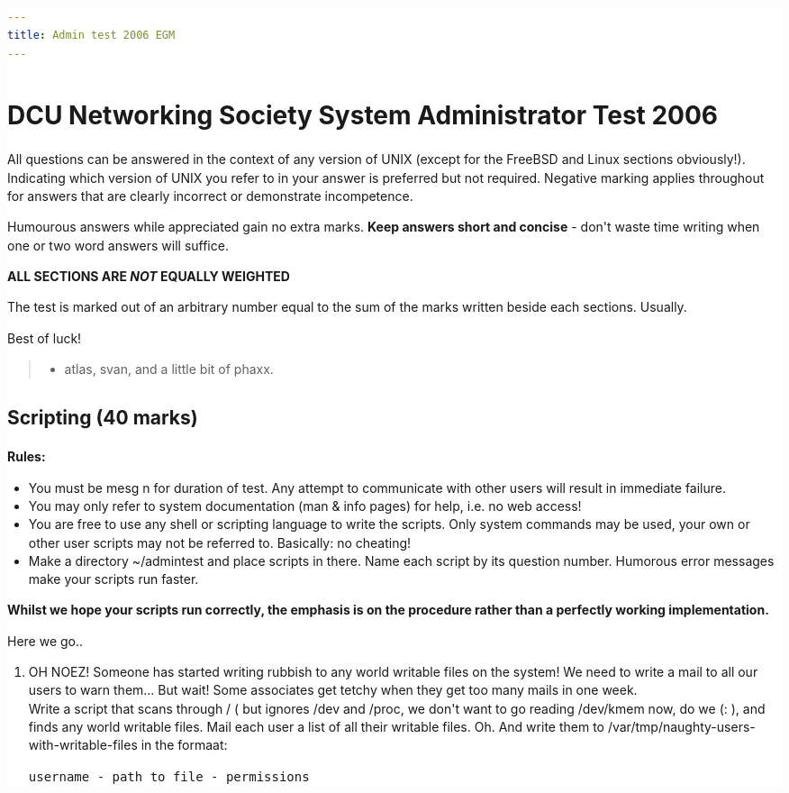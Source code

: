 ```yaml
---
title: Admin test 2006 EGM
---
```


# DCU Networking Society System Administrator Test 2006

All questions can be answered in the context of any version of UNIX (except for
the FreeBSD and Linux sections obviously!). Indicating which version of UNIX you
refer to in your answer is preferred but not required. Negative marking applies
throughout for answers that are clearly incorrect or demonstrate incompetence.

Humourous answers while appreciated gain no extra marks. **Keep answers short
and concise** - don't waste time writing when one or two word answers will
suffice.

**ALL SECTIONS ARE _NOT_ EQUALLY WEIGHTED**

The test is marked out of an arbitrary number equal to the sum of the marks
written beside each sections. Usually.

Best of luck!

> - atlas, svan, and a little bit of phaxx.

## Scripting (40 marks)

**Rules:**

- You must be mesg n for duration of test. Any attempt to communicate with other
  users will result in immediate failure.
- You may only refer to system documentation (man & info pages) for help, i.e.
  no web access!
- You are free to use any shell or scripting language to write the scripts. Only
  system commands may be used, your own or other user scripts may not be
  referred to. Basically: no cheating!
- Make a directory ~/admintest and place scripts in there. Name each script by
  its question number. Humorous error messages make your scripts run faster.

**Whilst we hope your scripts run correctly, the emphasis is on the procedure
rather than a perfectly working implementation.**

Here we go..

1.  OH NOEZ! Someone has started writing rubbish to any world writable files on
    the system! We need to write a mail to all our users to warn them... But
    wait! Some associates get tetchy when they get too many mails in one week.  
    Write a script that scans through / ( but ignores /dev and /proc, we don't
    want to go reading /dev/kmem now, do we (: ), and finds any world writable
    files. Mail each user a list of all their writable files. Oh. And write them
    to /var/tmp/naughty-users-with-writable-files in the formaat:

    <pre>username - path to file - permissions</pre>
